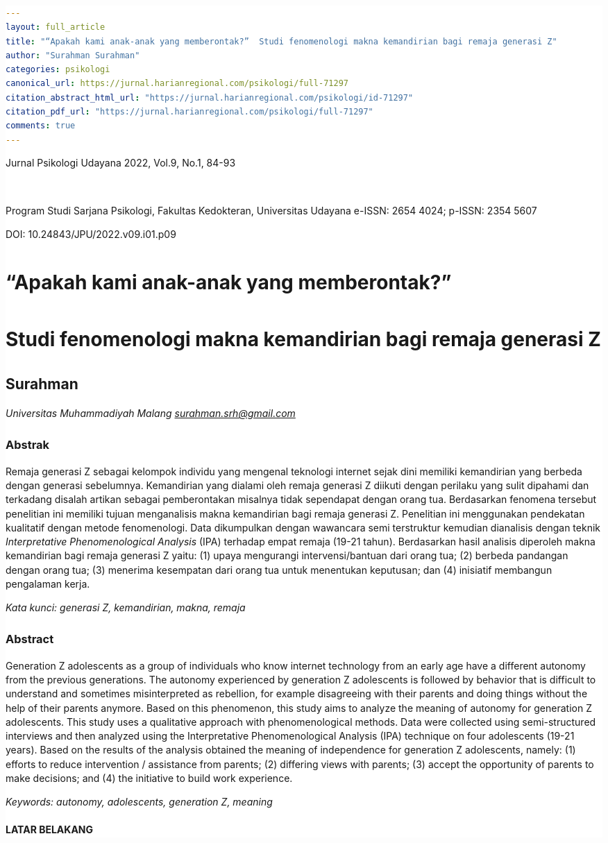 ```yaml
---
layout: full_article
title: "“Apakah kami anak-anak yang memberontak?”  Studi fenomenologi makna kemandirian bagi remaja generasi Z"
author: "Surahman Surahman"
categories: psikologi
canonical_url: https://jurnal.harianregional.com/psikologi/full-71297 
citation_abstract_html_url: "https://jurnal.harianregional.com/psikologi/id-71297"
citation_pdf_url: "https://jurnal.harianregional.com/psikologi/full-71297"  
comments: true
---
```


<div>
<p><span class="font0">Jurnal Psikologi Udayana 2022, Vol.9, No.1, 84-93</span></p>
</div><br clear="all">
<p><span class="font0">Program Studi Sarjana Psikologi, Fakultas Kedokteran, Universitas Udayana e-ISSN: 2654 4024; p-ISSN: 2354 5607</span></p>
<p><span class="font0">DOI: 10.24843/JPU/2022.v09.i01.p09</span></p><a name="caption1"></a>
<h1><a name="bookmark0"></a><span class="font4" style="font-weight:bold;"><a name="bookmark1"></a>“Apakah kami anak-anak yang memberontak?”</span><br><br><span class="font4" style="font-weight:bold;"><a name="bookmark2"></a>Studi fenomenologi makna kemandirian bagi remaja generasi Z</span></h1>
<h2><a name="bookmark3"></a><span class="font3" style="font-weight:bold;"><a name="bookmark4"></a>Surahman</span></h2>
<p><span class="font0" style="font-style:italic;">Universitas Muhammadiyah Malang </span><a href="mailto:surahman.srh@gmail.com"><span class="font0" style="font-style:italic;">surahman.srh@gmail.com</span></a></p>
<h3><a name="bookmark5"></a><span class="font2" style="font-weight:bold;"><a name="bookmark6"></a>Abstrak</span></h3>
<p><span class="font0">Remaja generasi Z sebagai kelompok individu yang mengenal teknologi internet sejak dini memiliki kemandirian yang berbeda dengan generasi sebelumnya. Kemandirian yang dialami oleh remaja generasi Z diikuti dengan perilaku yang sulit dipahami dan terkadang disalah artikan sebagai pemberontakan misalnya tidak sependapat dengan orang tua. Berdasarkan fenomena tersebut penelitian ini memiliki tujuan menganalisis makna kemandirian bagi remaja generasi Z. Penelitian ini menggunakan pendekatan kualitatif dengan metode fenomenologi. Data dikumpulkan dengan wawancara semi terstruktur kemudian dianalisis dengan teknik </span><span class="font0" style="font-style:italic;">Interpretative Phenomenological Analysis</span><span class="font0"> (IPA) terhadap empat remaja (19-21 tahun). Berdasarkan hasil analisis diperoleh makna kemandirian bagi remaja generasi Z yaitu: (1) upaya mengurangi intervensi/bantuan dari orang tua; (2) berbeda pandangan dengan orang tua; (3) menerima kesempatan dari orang tua untuk menentukan keputusan; dan (4) inisiatif membangun pengalaman kerja.</span></p>
<p><span class="font0" style="font-style:italic;">Kata kunci: generasi Z, kemandirian, makna, remaja</span></p>
<h3><a name="bookmark7"></a><span class="font2" style="font-weight:bold;"><a name="bookmark8"></a>Abstract</span></h3>
<p><span class="font0">Generation Z adolescents as a group of individuals who know internet technology from an early age have a different autonomy from the previous generations. The autonomy experienced by generation Z adolescents is followed by behavior that is difficult to understand and sometimes misinterpreted as rebellion, for example disagreeing with their parents and doing things without the help of their parents anymore. Based on this phenomenon, this study aims to analyze the meaning of autonomy for generation Z adolescents. This study uses a qualitative approach with phenomenological methods. Data were collected using semi-structured interviews and then analyzed using the Interpretative Phenomenological Analysis (IPA) technique on four adolescents (19-21 years). Based on the results of the analysis obtained the meaning of independence for generation Z adolescents, namely: (1) efforts to reduce intervention / assistance from parents; (2) differing views with parents; (3) accept the opportunity of parents to make decisions; and (4) the initiative to build work experience.</span></p>
<p><span class="font0" style="font-style:italic;">Keywords: autonomy, adolescents, generation Z, meaning</span></p>
<h4><a name="bookmark9"></a><span class="font1" style="font-weight:bold;"><a name="bookmark10"></a>LATAR BELAKANG</span></h4>